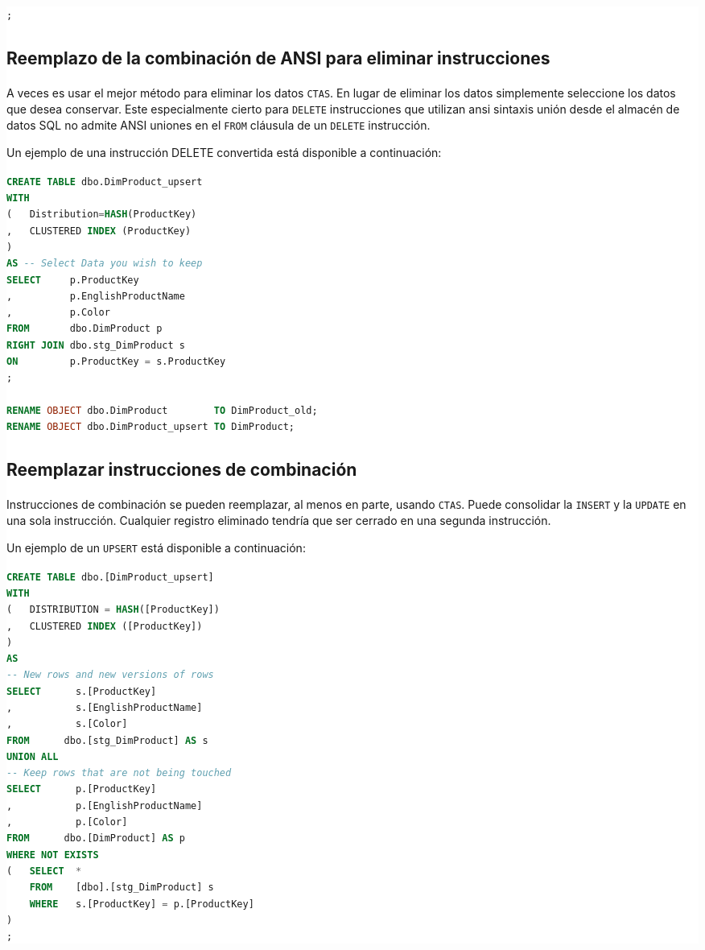 ```sql
;
```

## <a name="ansi-join-replacement-for-delete-statements"></a>Reemplazo de la combinación de ANSI para eliminar instrucciones
A veces es usar el mejor método para eliminar los datos `CTAS`. En lugar de eliminar los datos simplemente seleccione los datos que desea conservar. Este especialmente cierto para `DELETE` instrucciones que utilizan ansi sintaxis unión desde el almacén de datos SQL no admite ANSI uniones en el `FROM` cláusula de un `DELETE` instrucción.

Un ejemplo de una instrucción DELETE convertida está disponible a continuación:

```sql
CREATE TABLE dbo.DimProduct_upsert
WITH
(   Distribution=HASH(ProductKey)
,   CLUSTERED INDEX (ProductKey)
)
AS -- Select Data you wish to keep
SELECT     p.ProductKey
,          p.EnglishProductName
,          p.Color
FROM       dbo.DimProduct p
RIGHT JOIN dbo.stg_DimProduct s
ON         p.ProductKey = s.ProductKey
;

RENAME OBJECT dbo.DimProduct        TO DimProduct_old;
RENAME OBJECT dbo.DimProduct_upsert TO DimProduct;
```

## <a name="replace-merge-statements"></a>Reemplazar instrucciones de combinación
Instrucciones de combinación se pueden reemplazar, al menos en parte, usando `CTAS`. Puede consolidar la `INSERT` y la `UPDATE` en una sola instrucción. Cualquier registro eliminado tendría que ser cerrado en una segunda instrucción.

Un ejemplo de un `UPSERT` está disponible a continuación:

```sql
CREATE TABLE dbo.[DimProduct_upsert]
WITH
(   DISTRIBUTION = HASH([ProductKey])
,   CLUSTERED INDEX ([ProductKey])
)
AS
-- New rows and new versions of rows
SELECT      s.[ProductKey]
,           s.[EnglishProductName]
,           s.[Color]
FROM      dbo.[stg_DimProduct] AS s
UNION ALL  
-- Keep rows that are not being touched
SELECT      p.[ProductKey]
,           p.[EnglishProductName]
,           p.[Color]
FROM      dbo.[DimProduct] AS p
WHERE NOT EXISTS
(   SELECT  *
    FROM    [dbo].[stg_DimProduct] s
    WHERE   s.[ProductKey] = p.[ProductKey]
)
;
```

[1]: media/sql-data-warehouse-develop-ctas/ctas-results.png
[Introducción al desarrollo]: sql-data-warehouse-overview-develop.md
[Estadísticas]: ./sql-data-warehouse-tables-statistics.md
[CTAS]: https://msdn.microsoft.com/library/mt204041.aspx